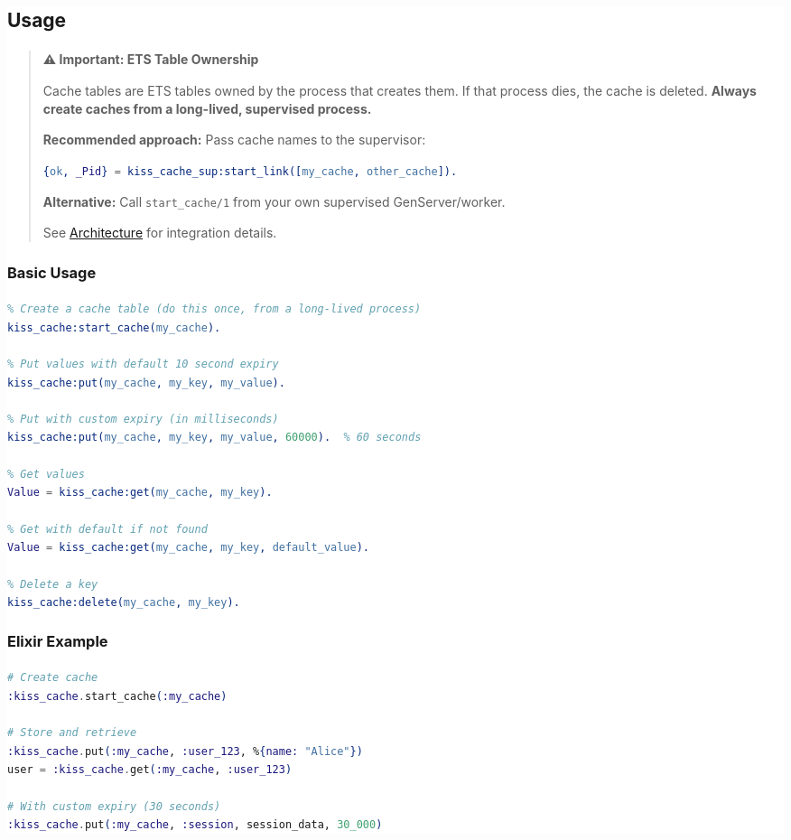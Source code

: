 ## Usage

> **⚠️ Important: ETS Table Ownership**
>
> Cache tables are ETS tables owned by the process that creates them. If that process dies, the cache is deleted. **Always create caches from a long-lived, supervised process.**
>
> **Recommended approach:** Pass cache names to the supervisor:
> ```erlang
> {ok, _Pid} = kiss_cache_sup:start_link([my_cache, other_cache]).
> ```
>
> **Alternative:** Call `start_cache/1` from your own supervised GenServer/worker.
>
> See [Architecture](#architecture) for integration details.

### Basic Usage

```erlang
% Create a cache table (do this once, from a long-lived process)
kiss_cache:start_cache(my_cache).

% Put values with default 10 second expiry
kiss_cache:put(my_cache, my_key, my_value).

% Put with custom expiry (in milliseconds)
kiss_cache:put(my_cache, my_key, my_value, 60000).  % 60 seconds

% Get values
Value = kiss_cache:get(my_cache, my_key).

% Get with default if not found
Value = kiss_cache:get(my_cache, my_key, default_value).

% Delete a key
kiss_cache:delete(my_cache, my_key).
```

### Elixir Example

```elixir
# Create cache
:kiss_cache.start_cache(:my_cache)

# Store and retrieve
:kiss_cache.put(:my_cache, :user_123, %{name: "Alice"})
user = :kiss_cache.get(:my_cache, :user_123)

# With custom expiry (30 seconds)
:kiss_cache.put(:my_cache, :session, session_data, 30_000)
```
